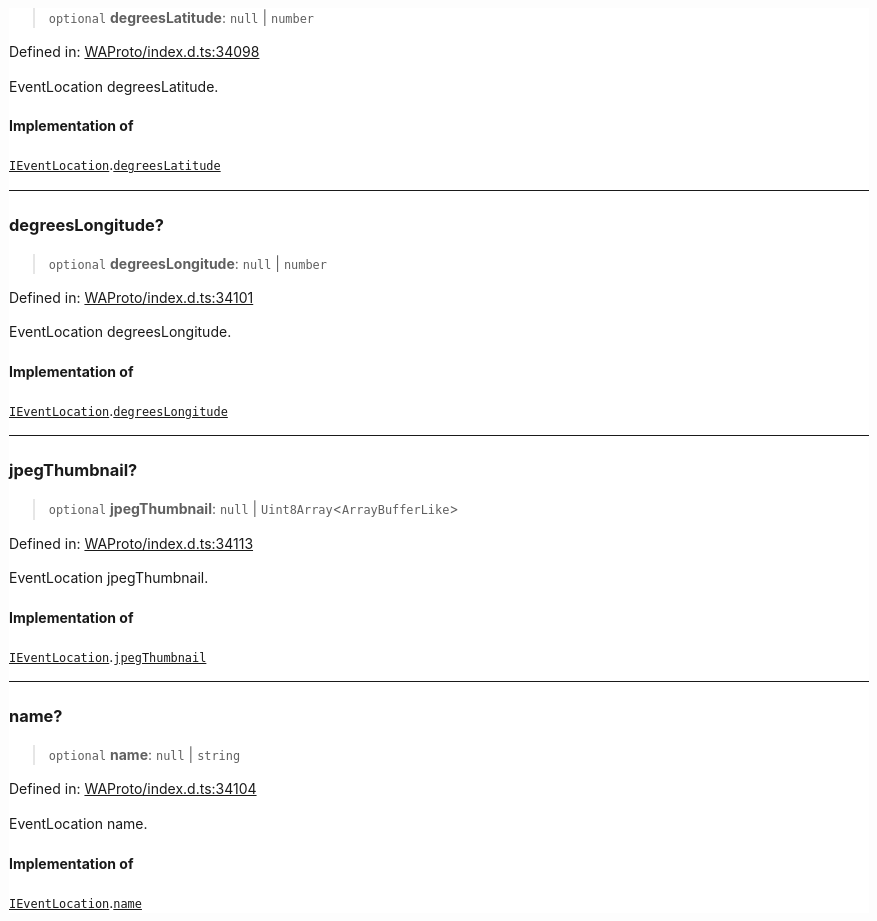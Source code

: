 > `optional` **degreesLatitude**: `null` \| `number`

Defined in: [WAProto/index.d.ts:34098](https://github.com/Fokusdotid/Baileys/blob/9c9f1957de7ce603966b24b846f4c15d5de9bbcf/WAProto/index.d.ts#L34098)

EventLocation degreesLatitude.

#### Implementation of

[`IEventLocation`](../interfaces/IEventLocation.md).[`degreesLatitude`](../interfaces/IEventLocation.md#degreeslatitude)

***

### degreesLongitude?

> `optional` **degreesLongitude**: `null` \| `number`

Defined in: [WAProto/index.d.ts:34101](https://github.com/Fokusdotid/Baileys/blob/9c9f1957de7ce603966b24b846f4c15d5de9bbcf/WAProto/index.d.ts#L34101)

EventLocation degreesLongitude.

#### Implementation of

[`IEventLocation`](../interfaces/IEventLocation.md).[`degreesLongitude`](../interfaces/IEventLocation.md#degreeslongitude)

***

### jpegThumbnail?

> `optional` **jpegThumbnail**: `null` \| `Uint8Array`\<`ArrayBufferLike`\>

Defined in: [WAProto/index.d.ts:34113](https://github.com/Fokusdotid/Baileys/blob/9c9f1957de7ce603966b24b846f4c15d5de9bbcf/WAProto/index.d.ts#L34113)

EventLocation jpegThumbnail.

#### Implementation of

[`IEventLocation`](../interfaces/IEventLocation.md).[`jpegThumbnail`](../interfaces/IEventLocation.md#jpegthumbnail)

***

### name?

> `optional` **name**: `null` \| `string`

Defined in: [WAProto/index.d.ts:34104](https://github.com/Fokusdotid/Baileys/blob/9c9f1957de7ce603966b24b846f4c15d5de9bbcf/WAProto/index.d.ts#L34104)

EventLocation name.

#### Implementation of

[`IEventLocation`](../interfaces/IEventLocation.md).[`name`](../interfaces/IEventLocation.md#name)

